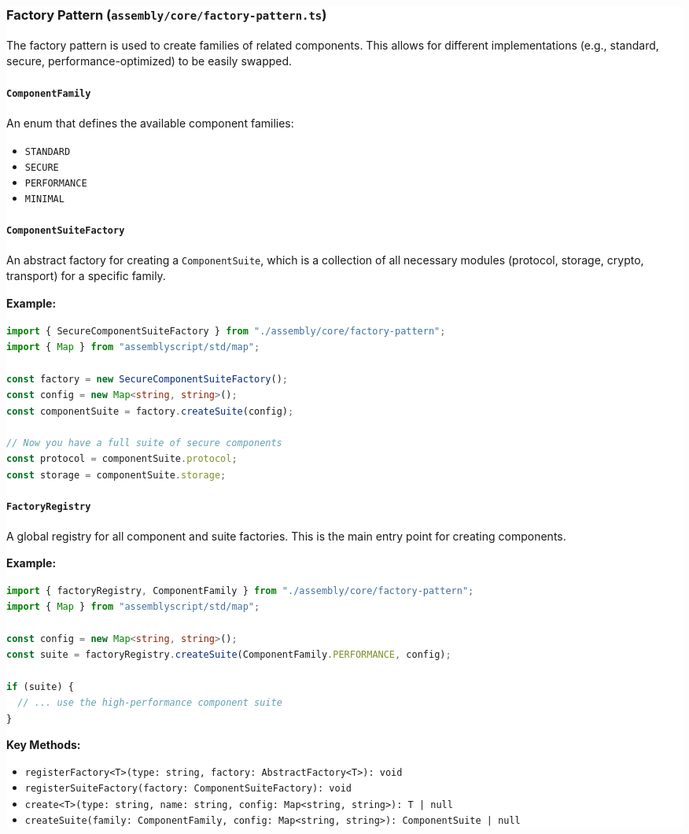 
### Factory Pattern (`assembly/core/factory-pattern.ts`)

The factory pattern is used to create families of related components. This allows for different implementations (e.g., standard, secure, performance-optimized) to be easily swapped.

#### `ComponentFamily`

An enum that defines the available component families:
- `STANDARD`
- `SECURE`
- `PERFORMANCE`
- `MINIMAL`

#### `ComponentSuiteFactory`

An abstract factory for creating a `ComponentSuite`, which is a collection of all necessary modules (protocol, storage, crypto, transport) for a specific family.

**Example:**
```typescript
import { SecureComponentSuiteFactory } from "./assembly/core/factory-pattern";
import { Map } from "assemblyscript/std/map";

const factory = new SecureComponentSuiteFactory();
const config = new Map<string, string>();
const componentSuite = factory.createSuite(config);

// Now you have a full suite of secure components
const protocol = componentSuite.protocol;
const storage = componentSuite.storage;
```

#### `FactoryRegistry`

A global registry for all component and suite factories. This is the main entry point for creating components.

**Example:**
```typescript
import { factoryRegistry, ComponentFamily } from "./assembly/core/factory-pattern";
import { Map } from "assemblyscript/std/map";

const config = new Map<string, string>();
const suite = factoryRegistry.createSuite(ComponentFamily.PERFORMANCE, config);

if (suite) {
  // ... use the high-performance component suite
}
```

**Key Methods:**
- `registerFactory<T>(type: string, factory: AbstractFactory<T>): void`
- `registerSuiteFactory(factory: ComponentSuiteFactory): void`
- `create<T>(type: string, name: string, config: Map<string, string>): T | null`
- `createSuite(family: ComponentFamily, config: Map<string, string>): ComponentSuite | null`
